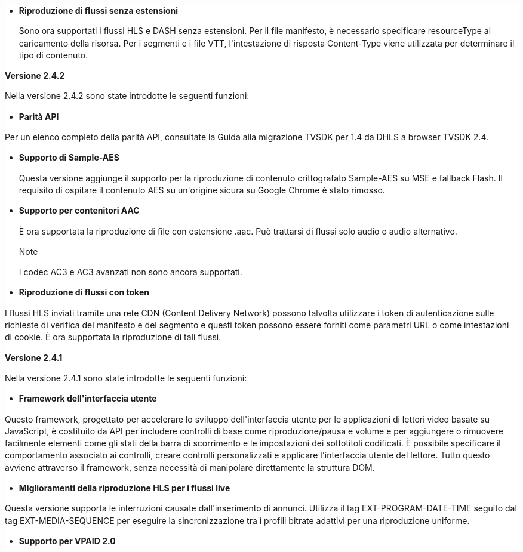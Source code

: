 * **Riproduzione di flussi senza estensioni**

   Sono ora supportati i flussi HLS e DASH senza estensioni. Per il file manifesto, è necessario specificare resourceType al caricamento della risorsa. Per i segmenti e i file VTT, l&#39;intestazione di risposta Content-Type viene utilizzata per determinare il tipo di contenuto.

**Versione 2.4.2**

Nella versione 2.4.2 sono state introdotte le seguenti funzioni:

* **Parità API**

Per un elenco completo della parità API, consultate la [Guida alla migrazione TVSDK per 1.4 da DHLS a browser TVSDK 2.4](https://helpx.adobe.com/primetime/migration-guides/tvsdk-14-dhls-browser-tvsdk-24.html).

* **Supporto di Sample-AES**

   Questa versione aggiunge il supporto per la riproduzione di contenuto crittografato Sample-AES su MSE e fallback Flash. Il requisito di ospitare il contenuto AES su un&#39;origine sicura su Google Chrome è stato rimosso.

* **Supporto per contenitori AAC**

   È ora supportata la riproduzione di file con estensione .aac. Può trattarsi di flussi solo audio o audio alternativo.

   >[!NOTE]
   >
   >I codec AC3 e AC3 avanzati non sono ancora supportati.

* **Riproduzione di flussi con token**

I flussi HLS inviati tramite una rete CDN (Content Delivery Network) possono talvolta utilizzare i token di autenticazione sulle richieste di verifica del manifesto e del segmento e questi token possono essere forniti come parametri URL o come intestazioni di cookie. È ora supportata la riproduzione di tali flussi.

**Versione 2.4.1**

Nella versione 2.4.1 sono state introdotte le seguenti funzioni:

* **Framework dell&#39;interfaccia utente**

Questo framework, progettato per accelerare lo sviluppo dell&#39;interfaccia utente per le applicazioni di lettori video basate su JavaScript, è costituito da API per includere controlli di base come riproduzione/pausa e volume e per aggiungere o rimuovere facilmente elementi come gli stati della barra di scorrimento e le impostazioni dei sottotitoli codificati. È possibile specificare il comportamento associato ai controlli, creare controlli personalizzati e applicare l&#39;interfaccia utente del lettore. Tutto questo avviene attraverso il framework, senza necessità di manipolare direttamente la struttura DOM.

* **Miglioramenti della riproduzione HLS per i flussi live**

Questa versione supporta le interruzioni causate dall&#39;inserimento di annunci. Utilizza il tag EXT-PROGRAM-DATE-TIME seguito dal tag EXT-MEDIA-SEQUENCE per eseguire la sincronizzazione tra i profili bitrate adattivi per una riproduzione uniforme.

* **Supporto per VPAID 2.0**
